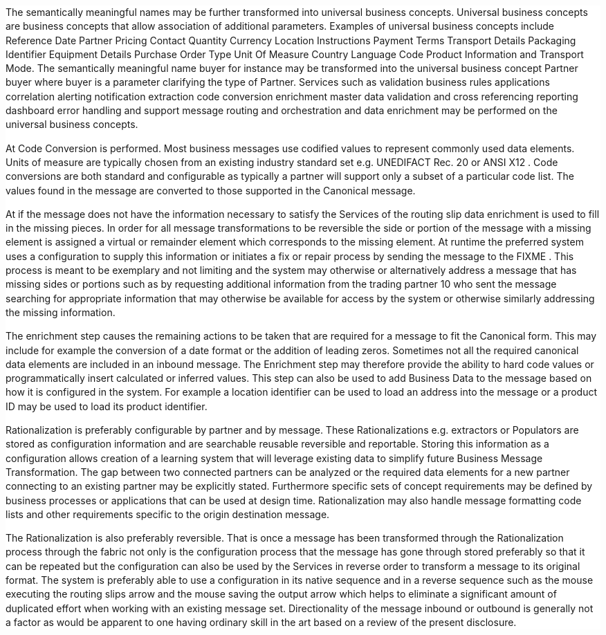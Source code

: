 The semantically meaningful names may be further transformed into universal business concepts. Universal business concepts are business concepts that allow association of additional parameters. Examples of universal business concepts include Reference Date Partner Pricing Contact Quantity Currency Location Instructions Payment Terms Transport Details Packaging Identifier Equipment Details Purchase Order Type Unit Of Measure Country Language Code Product Information and Transport Mode. The semantically meaningful name buyer for instance may be transformed into the universal business concept Partner buyer where buyer is a parameter clarifying the type of Partner. Services such as validation business rules applications correlation alerting notification extraction code conversion enrichment master data validation and cross referencing reporting dashboard error handling and support message routing and orchestration and data enrichment may be performed on the universal business concepts.

At Code Conversion is performed. Most business messages use codified values to represent commonly used data elements. Units of measure are typically chosen from an existing industry standard set e.g. UNEDIFACT Rec. 20 or ANSI X12 . Code conversions are both standard and configurable as typically a partner will support only a subset of a particular code list. The values found in the message are converted to those supported in the Canonical message.

At if the message does not have the information necessary to satisfy the Services of the routing slip data enrichment is used to fill in the missing pieces. In order for all message transformations to be reversible the side or portion of the message with a missing element is assigned a virtual or remainder element which corresponds to the missing element. At runtime the preferred system uses a configuration to supply this information or initiates a fix or repair process by sending the message to the FIXME . This process is meant to be exemplary and not limiting and the system may otherwise or alternatively address a message that has missing sides or portions such as by requesting additional information from the trading partner 10 who sent the message searching for appropriate information that may otherwise be available for access by the system or otherwise similarly addressing the missing information.

The enrichment step causes the remaining actions to be taken that are required for a message to fit the Canonical form. This may include for example the conversion of a date format or the addition of leading zeros. Sometimes not all the required canonical data elements are included in an inbound message. The Enrichment step may therefore provide the ability to hard code values or programmatically insert calculated or inferred values. This step can also be used to add Business Data to the message based on how it is configured in the system. For example a location identifier can be used to load an address into the message or a product ID may be used to load its product identifier.

Rationalization is preferably configurable by partner and by message. These Rationalizations e.g. extractors or Populators are stored as configuration information and are searchable reusable reversible and reportable. Storing this information as a configuration allows creation of a learning system that will leverage existing data to simplify future Business Message Transformation. The gap between two connected partners can be analyzed or the required data elements for a new partner connecting to an existing partner may be explicitly stated. Furthermore specific sets of concept requirements may be defined by business processes or applications that can be used at design time. Rationalization may also handle message formatting code lists and other requirements specific to the origin destination message.

The Rationalization is also preferably reversible. That is once a message has been transformed through the Rationalization process through the fabric not only is the configuration process that the message has gone through stored preferably so that it can be repeated but the configuration can also be used by the Services in reverse order to transform a message to its original format. The system is preferably able to use a configuration in its native sequence and in a reverse sequence such as the mouse executing the routing slips arrow and the mouse saving the output arrow which helps to eliminate a significant amount of duplicated effort when working with an existing message set. Directionality of the message inbound or outbound is generally not a factor as would be apparent to one having ordinary skill in the art based on a review of the present disclosure.
